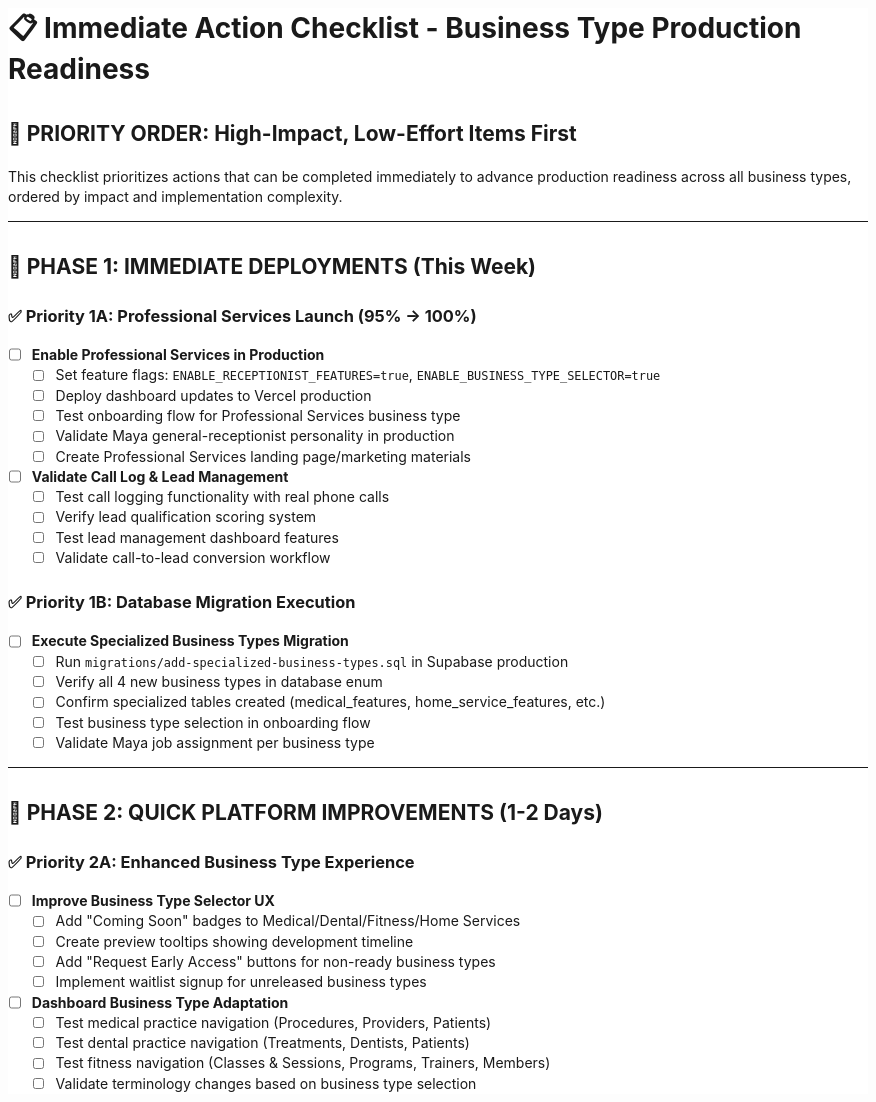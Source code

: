 # 📋 Immediate Action Checklist - Business Type Production Readiness

## 🎯 **PRIORITY ORDER: High-Impact, Low-Effort Items First**

This checklist prioritizes actions that can be completed immediately to advance production readiness across all business types, ordered by impact and implementation complexity.

---

## 🚀 **PHASE 1: IMMEDIATE DEPLOYMENTS (This Week)**

### ✅ **Priority 1A: Professional Services Launch (95% → 100%)**
- [ ] **Enable Professional Services in Production**
  - [ ] Set feature flags: `ENABLE_RECEPTIONIST_FEATURES=true`, `ENABLE_BUSINESS_TYPE_SELECTOR=true`
  - [ ] Deploy dashboard updates to Vercel production
  - [ ] Test onboarding flow for Professional Services business type
  - [ ] Validate Maya general-receptionist personality in production
  - [ ] Create Professional Services landing page/marketing materials

- [ ] **Validate Call Log & Lead Management**
  - [ ] Test call logging functionality with real phone calls
  - [ ] Verify lead qualification scoring system
  - [ ] Test lead management dashboard features
  - [ ] Validate call-to-lead conversion workflow

### ✅ **Priority 1B: Database Migration Execution**
- [ ] **Execute Specialized Business Types Migration**
  - [ ] Run `migrations/add-specialized-business-types.sql` in Supabase production
  - [ ] Verify all 4 new business types in database enum
  - [ ] Confirm specialized tables created (medical_features, home_service_features, etc.)
  - [ ] Test business type selection in onboarding flow
  - [ ] Validate Maya job assignment per business type

---

## 🔧 **PHASE 2: QUICK PLATFORM IMPROVEMENTS (1-2 Days)**

### ✅ **Priority 2A: Enhanced Business Type Experience**
- [ ] **Improve Business Type Selector UX**
  - [ ] Add "Coming Soon" badges to Medical/Dental/Fitness/Home Services
  - [ ] Create preview tooltips showing development timeline
  - [ ] Add "Request Early Access" buttons for non-ready business types
  - [ ] Implement waitlist signup for unreleased business types

- [ ] **Dashboard Business Type Adaptation**
  - [ ] Test medical practice navigation (Procedures, Providers, Patients)
  - [ ] Test dental practice navigation (Treatments, Dentists, Patients)
  - [ ] Test fitness navigation (Classes & Sessions, Programs, Trainers, Members)
  - [ ] Validate terminology changes based on business type selection
